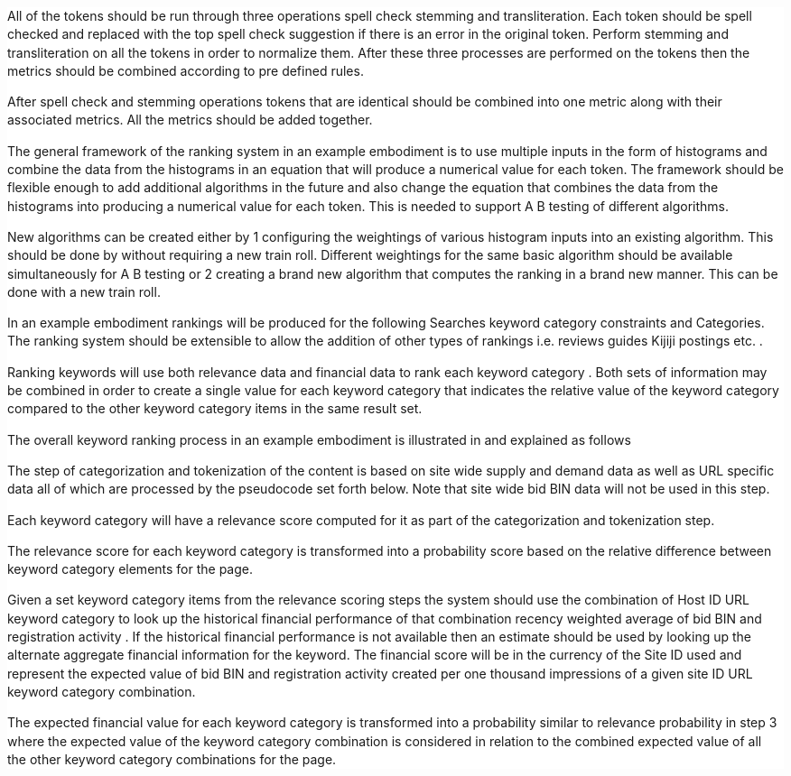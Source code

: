 All of the tokens should be run through three operations spell check stemming and transliteration. Each token should be spell checked and replaced with the top spell check suggestion if there is an error in the original token. Perform stemming and transliteration on all the tokens in order to normalize them. After these three processes are performed on the tokens then the metrics should be combined according to pre defined rules.

After spell check and stemming operations tokens that are identical should be combined into one metric along with their associated metrics. All the metrics should be added together.

The general framework of the ranking system in an example embodiment is to use multiple inputs in the form of histograms and combine the data from the histograms in an equation that will produce a numerical value for each token. The framework should be flexible enough to add additional algorithms in the future and also change the equation that combines the data from the histograms into producing a numerical value for each token. This is needed to support A B testing of different algorithms.

New algorithms can be created either by 1 configuring the weightings of various histogram inputs into an existing algorithm. This should be done by without requiring a new train roll. Different weightings for the same basic algorithm should be available simultaneously for A B testing or 2 creating a brand new algorithm that computes the ranking in a brand new manner. This can be done with a new train roll.

In an example embodiment rankings will be produced for the following Searches keyword category constraints and Categories. The ranking system should be extensible to allow the addition of other types of rankings i.e. reviews guides Kijiji postings etc. .

Ranking keywords will use both relevance data and financial data to rank each keyword category . Both sets of information may be combined in order to create a single value for each keyword category that indicates the relative value of the keyword category compared to the other keyword category items in the same result set.

The overall keyword ranking process in an example embodiment is illustrated in and explained as follows 

The step of categorization and tokenization of the content is based on site wide supply and demand data as well as URL specific data all of which are processed by the pseudocode set forth below. Note that site wide bid BIN data will not be used in this step.

Each keyword category will have a relevance score computed for it as part of the categorization and tokenization step.

The relevance score for each keyword category is transformed into a probability score based on the relative difference between keyword category elements for the page.

Given a set keyword category items from the relevance scoring steps the system should use the combination of Host ID URL keyword category to look up the historical financial performance of that combination recency weighted average of bid BIN and registration activity . If the historical financial performance is not available then an estimate should be used by looking up the alternate aggregate financial information for the keyword. The financial score will be in the currency of the Site ID used and represent the expected value of bid BIN and registration activity created per one thousand impressions of a given site ID URL keyword category combination.

The expected financial value for each keyword category is transformed into a probability similar to relevance probability in step 3 where the expected value of the keyword category combination is considered in relation to the combined expected value of all the other keyword category combinations for the page.
